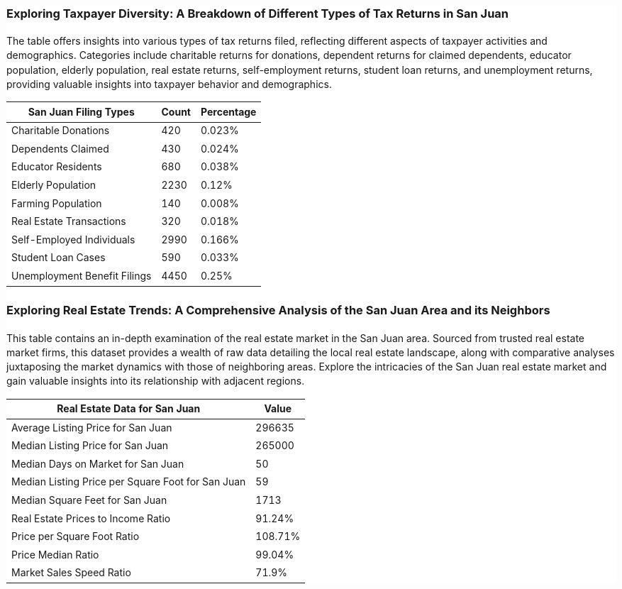 ### Exploring Taxpayer Diversity: A Breakdown of Different Types of Tax Returns in San Juan

The table offers insights into various types of tax returns filed, reflecting different aspects of taxpayer activities and demographics. Categories include charitable returns for donations, dependent returns for claimed dependents, educator population, elderly population, real estate returns, self-employment returns, student loan returns, and unemployment returns, providing valuable insights into taxpayer behavior and demographics.

| San Juan Filing Types                    | Count | Percentage |
|--------------------------------------|-------|------------|
| Charitable Donations                 | 420 | 0.023% |
| Dependents Claimed                   | 430 | 0.024% |
| Educator Residents                   | 680 | 0.038% |
| Elderly Population                   | 2230 | 0.12% |
| Farming Population                   | 140 | 0.008% |
| Real Estate Transactions             | 320 | 0.018% |
| Self-Employed Individuals            | 2990 | 0.166% |
| Student Loan Cases                   | 590 | 0.033% |
| Unemployment Benefit Filings         | 4450 | 0.25% |

### Exploring Real Estate Trends: A Comprehensive Analysis of the San Juan Area and its Neighbors

This table contains an in-depth examination of the real estate market in the San Juan area. Sourced from trusted real estate market firms, this dataset provides a wealth of raw data detailing the local real estate landscape, along with comparative analyses juxtaposing the market dynamics with those of neighboring areas. Explore the intricacies of the San Juan real estate market and gain valuable insights into its relationship with adjacent regions.


| Real Estate Data for San Juan                       | Value    |
|------------------------------------------------|----------|
| Average Listing Price for San Juan               | 296635 |
| Median Listing Price for San Juan                | 265000 |
| Median Days on Market for San Juan               | 50 |
| Median Listing Price per Square Foot for San Juan| 59 |
| Median Square Feet for San Juan                  | 1713 |
| Real Estate Prices to Income Ratio           | 91.24% |
| Price per Square Foot Ratio                  | 108.71% |
| Price Median Ratio                           | 99.04% |
| Market Sales Speed Ratio                     | 71.9% |
